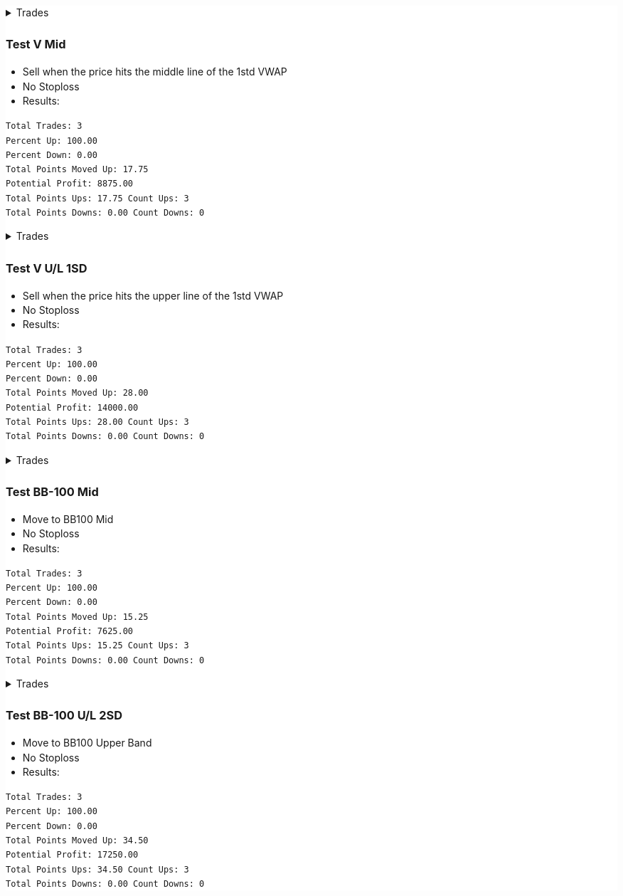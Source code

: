<details><summary>Trades</summary></details>

### Test V Mid
* Sell when the price hits the middle line of the 1std VWAP
* No Stoploss
* Results:
```
Total Trades: 3
Percent Up: 100.00
Percent Down: 0.00
Total Points Moved Up: 17.75
Potential Profit: 8875.00
Total Points Ups: 17.75 Count Ups: 3
Total Points Downs: 0.00 Count Downs: 0
```

<details><summary>Trades</summary></details>

### Test V U/L 1SD
* Sell when the price hits the upper line of the 1std VWAP
* No Stoploss
* Results:
```
Total Trades: 3
Percent Up: 100.00
Percent Down: 0.00
Total Points Moved Up: 28.00
Potential Profit: 14000.00
Total Points Ups: 28.00 Count Ups: 3
Total Points Downs: 0.00 Count Downs: 0
```

<details><summary>Trades</summary></details>

### Test BB-100 Mid
* Move to BB100 Mid
* No Stoploss
* Results:
```
Total Trades: 3
Percent Up: 100.00
Percent Down: 0.00
Total Points Moved Up: 15.25
Potential Profit: 7625.00
Total Points Ups: 15.25 Count Ups: 3
Total Points Downs: 0.00 Count Downs: 0
```

<details><summary>Trades</summary></details>

### Test BB-100 U/L 2SD
* Move to BB100 Upper Band
* No Stoploss
* Results:
```
Total Trades: 3
Percent Up: 100.00
Percent Down: 0.00
Total Points Moved Up: 34.50
Potential Profit: 17250.00
Total Points Ups: 34.50 Count Ups: 3
Total Points Downs: 0.00 Count Downs: 0
```
